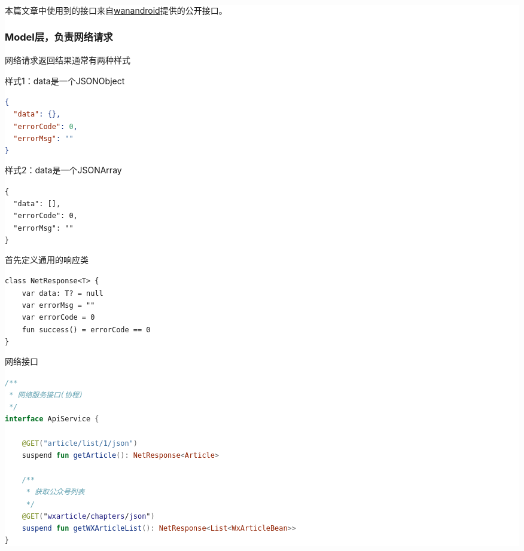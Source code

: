 本篇文章中使用到的接口来自[wanandroid](https://links.jianshu.com/go?to=https%3A%2F%2Fwanandroid.com%2Fblog%2Fshow%2F2)提供的公开接口。


### Model层，负责网络请求


网络请求返回结果通常有两种样式

样式1：data是一个JSONObject

```json
{
  "data": {},
  "errorCode": 0,
  "errorMsg": ""
}
```

样式2：data是一个JSONArray

```
{
  "data": [],
  "errorCode": 0,
  "errorMsg": ""
}
```
首先定义通用的响应类

```
class NetResponse<T> {
    var data: T? = null
    var errorMsg = ""
    var errorCode = 0
    fun success() = errorCode == 0
}
```

网络接口

```kotlin
/**
 * 网络服务接口(协程)
 */
interface ApiService {

    @GET("article/list/1/json")
    suspend fun getArticle(): NetResponse<Article>

    /**
     * 获取公众号列表
     */
    @GET("wxarticle/chapters/json")
    suspend fun getWXArticleList(): NetResponse<List<WxArticleBean>>
}
```
